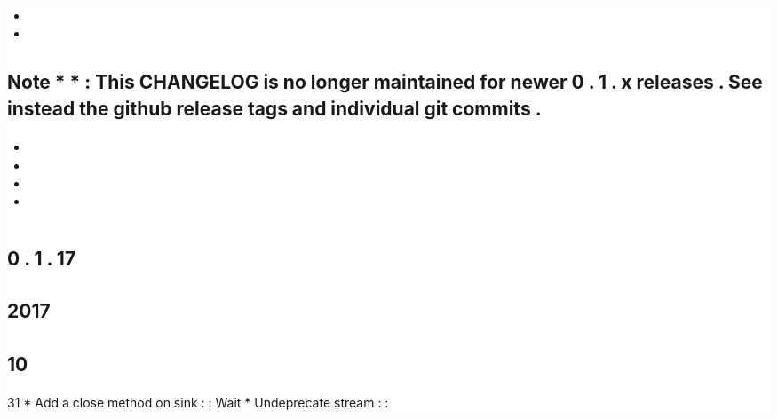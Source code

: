 *
*
Note
*
*
:
This
CHANGELOG
is
no
longer
maintained
for
newer
0
.
1
.
x
releases
.
See
instead
the
github
release
tags
and
individual
git
commits
.
-
-
-
-
-
#
0
.
1
.
17
-
2017
-
10
-
31
*
Add
a
close
method
on
sink
:
:
Wait
*
Undeprecate
stream
:
: